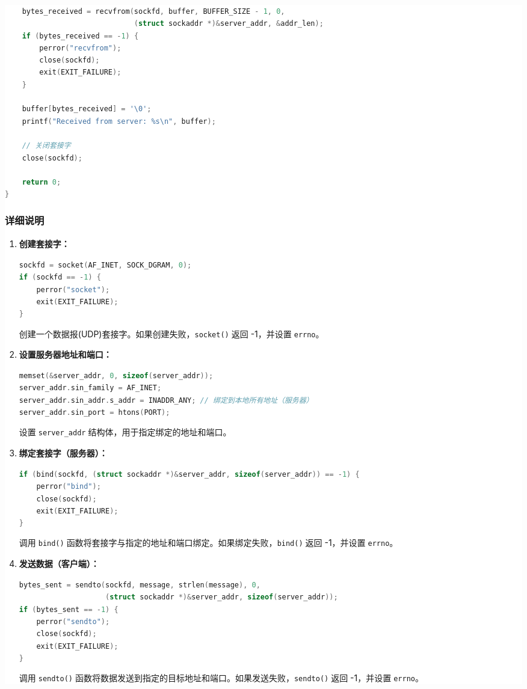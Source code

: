 ```c
    bytes_received = recvfrom(sockfd, buffer, BUFFER_SIZE - 1, 0,
                              (struct sockaddr *)&server_addr, &addr_len);
    if (bytes_received == -1) {
        perror("recvfrom");
        close(sockfd);
        exit(EXIT_FAILURE);
    }

    buffer[bytes_received] = '\0';
    printf("Received from server: %s\n", buffer);

    // 关闭套接字
    close(sockfd);

    return 0;
}
```

### 详细说明

1. **创建套接字：**
   ```c
   sockfd = socket(AF_INET, SOCK_DGRAM, 0);
   if (sockfd == -1) {
       perror("socket");
       exit(EXIT_FAILURE);
   }
   ```
   创建一个数据报(UDP)套接字。如果创建失败，`socket()` 返回 -1，并设置 `errno`。

2. **设置服务器地址和端口：**
   ```c
   memset(&server_addr, 0, sizeof(server_addr));
   server_addr.sin_family = AF_INET;
   server_addr.sin_addr.s_addr = INADDR_ANY; // 绑定到本地所有地址（服务器）
   server_addr.sin_port = htons(PORT);
   ```
   设置 `server_addr` 结构体，用于指定绑定的地址和端口。

3. **绑定套接字（服务器）：**
   ```c
   if (bind(sockfd, (struct sockaddr *)&server_addr, sizeof(server_addr)) == -1) {
       perror("bind");
       close(sockfd);
       exit(EXIT_FAILURE);
   }
   ```
   调用 `bind()` 函数将套接字与指定的地址和端口绑定。如果绑定失败，`bind()` 返回 -1，并设置 `errno`。

4. **发送数据（客户端）：**
   ```c
   bytes_sent = sendto(sockfd, message, strlen(message), 0,
                       (struct sockaddr *)&server_addr, sizeof(server_addr));
   if (bytes_sent == -1) {
       perror("sendto");
       close(sockfd);
       exit(EXIT_FAILURE);
   }
   ```
   调用 `sendto()` 函数将数据发送到指定的目标地址和端口。如果发送失败，`sendto()` 返回 -1，并设置 `errno`。
